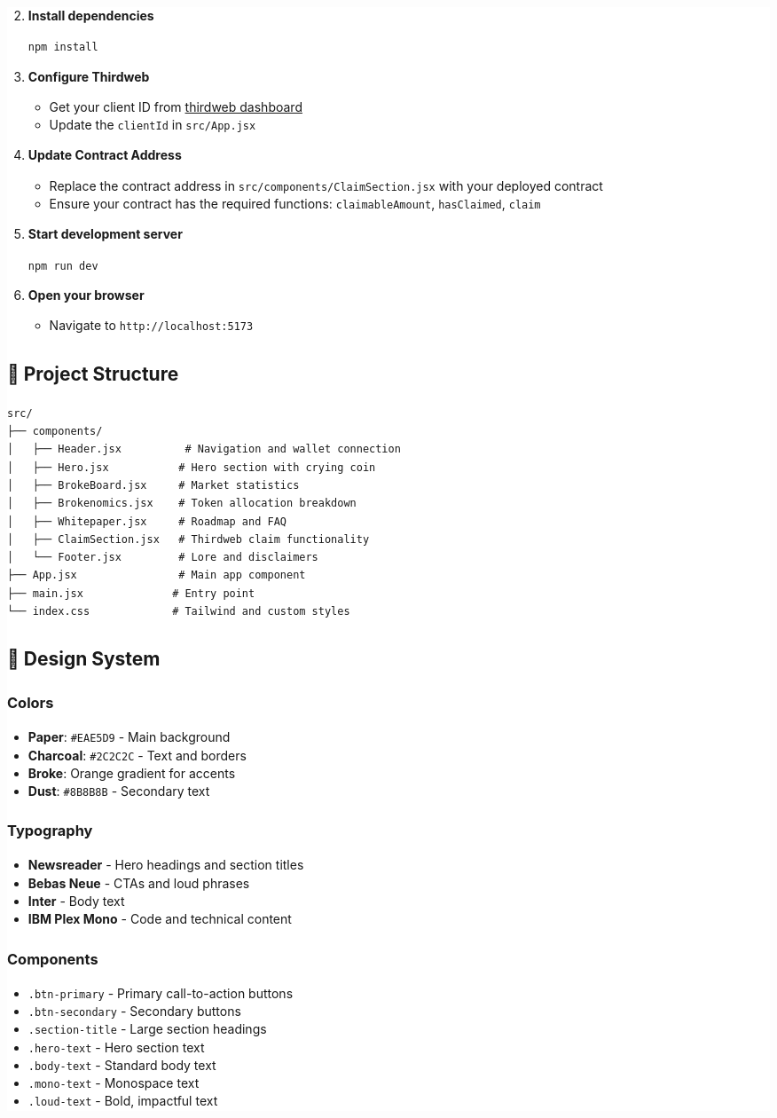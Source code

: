 2. **Install dependencies**
   ```bash
   npm install
   ```

3. **Configure Thirdweb**
   - Get your client ID from [thirdweb dashboard](https://thirdweb.com/dashboard)
   - Update the `clientId` in `src/App.jsx`

4. **Update Contract Address**
   - Replace the contract address in `src/components/ClaimSection.jsx` with your deployed contract
   - Ensure your contract has the required functions: `claimableAmount`, `hasClaimed`, `claim`

5. **Start development server**
   ```bash
   npm run dev
   ```

6. **Open your browser**
   - Navigate to `http://localhost:5173`

## 📁 Project Structure

```
src/
├── components/
│   ├── Header.jsx          # Navigation and wallet connection
│   ├── Hero.jsx           # Hero section with crying coin
│   ├── BrokeBoard.jsx     # Market statistics
│   ├── Brokenomics.jsx    # Token allocation breakdown
│   ├── Whitepaper.jsx     # Roadmap and FAQ
│   ├── ClaimSection.jsx   # Thirdweb claim functionality
│   └── Footer.jsx         # Lore and disclaimers
├── App.jsx                # Main app component
├── main.jsx              # Entry point
└── index.css             # Tailwind and custom styles
```

## 🎨 Design System

### Colors
- **Paper**: `#EAE5D9` - Main background
- **Charcoal**: `#2C2C2C` - Text and borders
- **Broke**: Orange gradient for accents
- **Dust**: `#8B8B8B` - Secondary text

### Typography
- **Newsreader** - Hero headings and section titles
- **Bebas Neue** - CTAs and loud phrases
- **Inter** - Body text
- **IBM Plex Mono** - Code and technical content

### Components
- `.btn-primary` - Primary call-to-action buttons
- `.btn-secondary` - Secondary buttons
- `.section-title` - Large section headings
- `.hero-text` - Hero section text
- `.body-text` - Standard body text
- `.mono-text` - Monospace text
- `.loud-text` - Bold, impactful text
